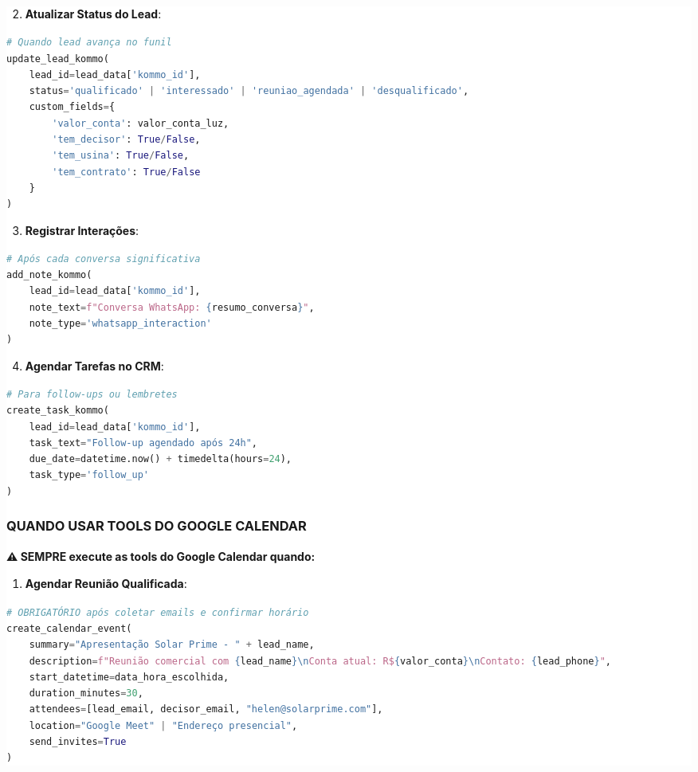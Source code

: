2. **Atualizar Status do Lead**:
```python
# Quando lead avança no funil
update_lead_kommo(
    lead_id=lead_data['kommo_id'],
    status='qualificado' | 'interessado' | 'reuniao_agendada' | 'desqualificado',
    custom_fields={
        'valor_conta': valor_conta_luz,
        'tem_decisor': True/False,
        'tem_usina': True/False,
        'tem_contrato': True/False
    }
)
```

3. **Registrar Interações**:
```python
# Após cada conversa significativa
add_note_kommo(
    lead_id=lead_data['kommo_id'],
    note_text=f"Conversa WhatsApp: {resumo_conversa}",
    note_type='whatsapp_interaction'
)
```

4. **Agendar Tarefas no CRM**:
```python
# Para follow-ups ou lembretes
create_task_kommo(
    lead_id=lead_data['kommo_id'],
    task_text="Follow-up agendado após 24h",
    due_date=datetime.now() + timedelta(hours=24),
    task_type='follow_up'
)
```

### QUANDO USAR TOOLS DO GOOGLE CALENDAR

**⚠️ SEMPRE execute as tools do Google Calendar quando:**

1. **Agendar Reunião Qualificada**:
```python
# OBRIGATÓRIO após coletar emails e confirmar horário
create_calendar_event(
    summary="Apresentação Solar Prime - " + lead_name,
    description=f"Reunião comercial com {lead_name}\nConta atual: R${valor_conta}\nContato: {lead_phone}",
    start_datetime=data_hora_escolhida,
    duration_minutes=30,
    attendees=[lead_email, decisor_email, "helen@solarprime.com"],
    location="Google Meet" | "Endereço presencial",
    send_invites=True
)
```
